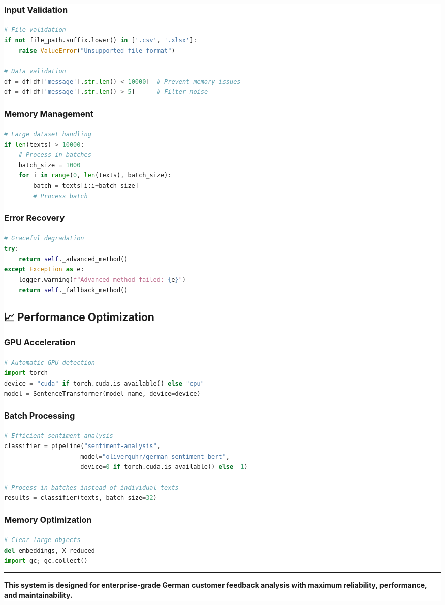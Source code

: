 ### Input Validation
```python
# File validation
if not file_path.suffix.lower() in ['.csv', '.xlsx']:
    raise ValueError("Unsupported file format")

# Data validation  
df = df[df['message'].str.len() < 10000]  # Prevent memory issues
df = df[df['message'].str.len() > 5]      # Filter noise
```

### Memory Management
```python
# Large dataset handling
if len(texts) > 10000:
    # Process in batches
    batch_size = 1000
    for i in range(0, len(texts), batch_size):
        batch = texts[i:i+batch_size]
        # Process batch
```

### Error Recovery
```python
# Graceful degradation
try:
    return self._advanced_method()
except Exception as e:
    logger.warning(f"Advanced method failed: {e}")
    return self._fallback_method()
```

## 📈 Performance Optimization

### GPU Acceleration
```python
# Automatic GPU detection
import torch
device = "cuda" if torch.cuda.is_available() else "cpu"
model = SentenceTransformer(model_name, device=device)
```

### Batch Processing
```python
# Efficient sentiment analysis
classifier = pipeline("sentiment-analysis", 
                     model="oliverguhr/german-sentiment-bert",
                     device=0 if torch.cuda.is_available() else -1)

# Process in batches instead of individual texts
results = classifier(texts, batch_size=32)
```

### Memory Optimization
```python
# Clear large objects
del embeddings, X_reduced
import gc; gc.collect()
```

---

**This system is designed for enterprise-grade German customer feedback analysis with maximum reliability, performance, and maintainability.**